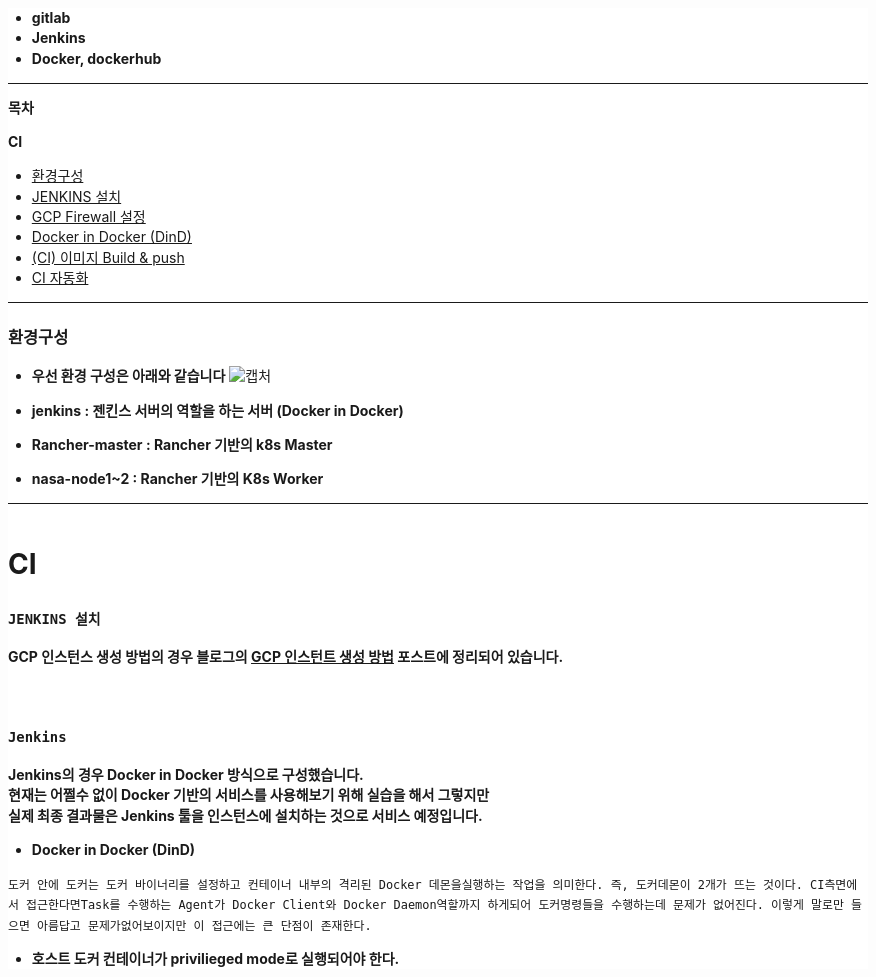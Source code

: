- **gitlab**
- **Jenkins**
- **Docker, dockerhub**

---

**목차**

**CI**

- [환경구성](#a1)
- [JENKINS 설치](#a2)
- [GCP Firewall 설정](#a3)
- [Docker in Docker (DinD)](#a4)
- [(CI) 이미지 Build & push](#a5)
- [CI 자동화](#a6)

---


### **환경구성**   <a name="a1"></a>

* **우선 환경 구성은 아래와 같습니다**
![캡처](https://user-images.githubusercontent.com/69498804/94150900-b2780580-feb4-11ea-963e-6f7968e47d92.PNG)


* **jenkins : 젠킨스 서버의 역할을 하는 서버 (Docker in Docker)**
* **Rancher-master : Rancher 기반의 k8s Master**
* **nasa-node1~2 : Rancher 기반의 K8s Worker**



----

# **CI**

### **``JENKINS 설치``**   <a name="a2"></a>

**GCP 인스턴스 생성 방법의 경우 블로그의 [GCP 인스턴트 생성 방법](https://nasa1515.github.io/gcp/2020/08/10/GCP-1.html) 포스트에 정리되어 있습니다.**

<br/>

### **``Jenkins``**
**Jenkins의 경우 Docker in Docker 방식으로 구성했습니다.**  
**현재는 어쩔수 없이 Docker 기반의 서비스를 사용해보기 위해 실습을 해서 그렇지만  
실제 최종 결과물은 Jenkins 툴을 인스턴스에 설치하는 것으로 서비스 예정입니다.**

* **Docker in Docker (DinD)**  

```
도커 안에 도커는 도커 바이너리를 설정하고 컨테이너 내부의 격리된 Docker 데몬을실행하는 작업을 의미한다. 즉, 도커데몬이 2개가 뜨는 것이다. CI측면에서 접근한다면Task를 수행하는 Agent가 Docker Client와 Docker Daemon역할까지 하게되어 도커명령들을 수행하는데 문제가 없어진다. 이렇게 말로만 들으면 아름답고 문제가없어보이지만 이 접근에는 큰 단점이 존재한다.
```
* **호스트 도커 컨테이너가 privilieged mode로 실행되어야 한다.**
